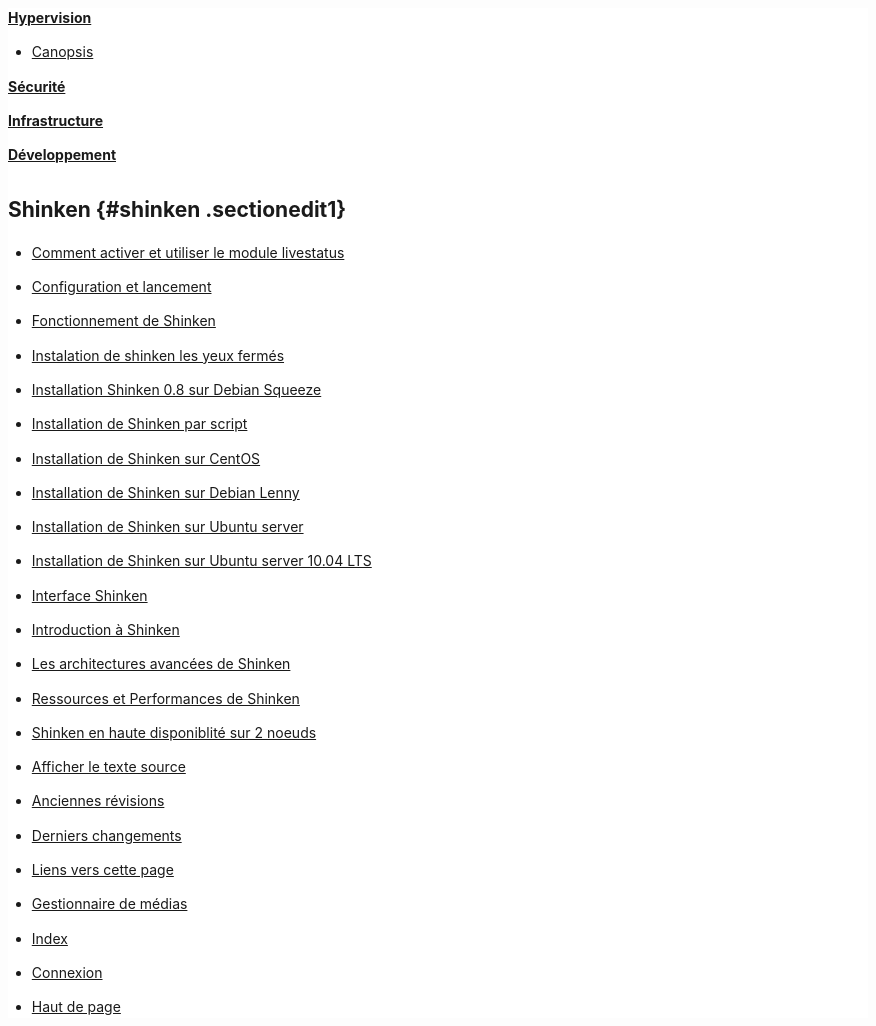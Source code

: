 **[Hypervision](../hypervision/start.html "hypervision:start")**

-   [Canopsis](../canopsis/start.html "canopsis:start")

**[Sécurité](../securite/start.html "securite:start")**

**[Infrastructure](../infra/start.html "infra:start")**

**[Développement](../dev/start.html "dev:start")**

Shinken {#shinken .sectionedit1}
-------

-   [Comment activer et utiliser le module
    livestatus](enable_livestatus_module.html "shinken:enable_livestatus_module")
-   [Configuration et
    lancement](shinken-architecture-config.html "shinken:shinken-architecture-config")
-   [Fonctionnement de
    Shinken](shinken-work.html "shinken:shinken-work")
-   [Instalation de shinken les yeux
    fermés](shinken-10min-start.html "shinken:shinken-10min-start")
-   [Installation Shinken 0.8 sur Debian
    Squeeze](shinken-debian-squeeze-install.html "shinken:shinken-debian-squeeze-install")
-   [Installation de Shinken par
    script](install-script.html "shinken:install-script")
-   [Installation de Shinken sur
    CentOS](shinken-centos-install.html "shinken:shinken-centos-install")
-   [Installation de Shinken sur Debian
    Lenny](shinken-debian-install.html "shinken:shinken-debian-install")
-   [Installation de Shinken sur Ubuntu
    server](shinken-ubuntu-install-with-nagios.html "shinken:shinken-ubuntu-install-with-nagios")
-   [Installation de Shinken sur Ubuntu server 10.04
    LTS](shinken-ubuntu-install.html "shinken:shinken-ubuntu-install")
-   [Interface Shinken](shinken-use-ui.html "shinken:shinken-use-ui")
-   [Introduction à
    Shinken](shinken-introduction.html "shinken:shinken-introduction")
-   [Les architectures avancées de
    Shinken](shinken-advanced-architecture.html "shinken:shinken-advanced-architecture")
-   [Ressources et Performances de
    Shinken](shinken-ressources.html "shinken:shinken-ressources")
-   [Shinken en haute disponiblité sur 2
    noeuds](shinken-ha-2noeuds.html "shinken:shinken-ha-2noeuds")

-   [Afficher le texte
    source](shinken-ubuntu-install@do=edit&rev=0.html "Afficher le texte source [V]")
-   [Anciennes
    révisions](shinken-ubuntu-install@do=revisions.html "Anciennes révisions [O]")
-   [Derniers
    changements](shinken-ubuntu-install@do=recent.html "Derniers changements [R]")
-   [Liens vers cette
    page](shinken-ubuntu-install@do=backlink.html "Liens vers cette page")
-   [Gestionnaire de
    médias](shinken-ubuntu-install@do=media.html "Gestionnaire de médias")
-   [Index](shinken-ubuntu-install@do=index.html "Index [X]")
-   [Connexion](shinken-ubuntu-install@do=login&sectok=6bca6bdf16f8880de3d6d3649db89a26.html "Connexion")
-   [Haut de
    page](shinken-ubuntu-install.html#dokuwiki__top "Haut de page [T]")
